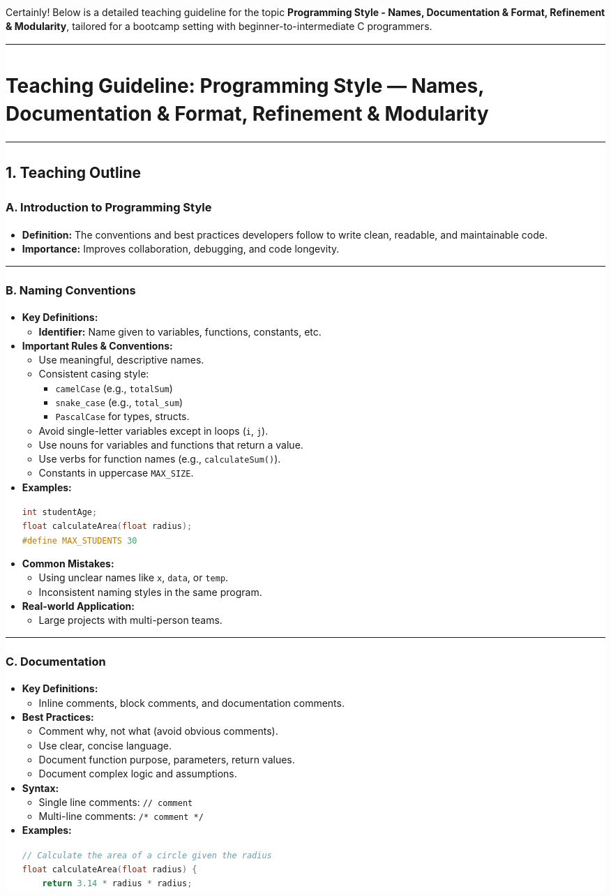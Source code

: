 Certainly! Below is a detailed teaching guideline for the topic **Programming Style - Names, Documentation & Format, Refinement & Modularity**, tailored for a bootcamp setting with beginner-to-intermediate C programmers.

---

# Teaching Guideline: Programming Style — Names, Documentation & Format, Refinement & Modularity

---

## 1. Teaching Outline

### A. Introduction to Programming Style
- **Definition:** The conventions and best practices developers follow to write clean, readable, and maintainable code.
- **Importance:** Improves collaboration, debugging, and code longevity.

---

### B. Naming Conventions
- **Key Definitions:**
  - **Identifier:** Name given to variables, functions, constants, etc.
- **Important Rules & Conventions:**
  - Use meaningful, descriptive names.
  - Consistent casing style:
    - `camelCase` (e.g., `totalSum`)
    - `snake_case` (e.g., `total_sum`)
    - `PascalCase` for types, structs.
  - Avoid single-letter variables except in loops (`i`, `j`).
  - Use nouns for variables and functions that return a value.
  - Use verbs for function names (e.g., `calculateSum()`).
  - Constants in uppercase `MAX_SIZE`.
- **Examples:**
  ```c
  int studentAge;
  float calculateArea(float radius);
  #define MAX_STUDENTS 30
  ```
- **Common Mistakes:**
  - Using unclear names like `x`, `data`, or `temp`.
  - Inconsistent naming styles in the same program.
- **Real-world Application:**
  - Large projects with multi-person teams.

---

### C. Documentation
- **Key Definitions:**
  - Inline comments, block comments, and documentation comments.
- **Best Practices:**
  - Comment why, not what (avoid obvious comments).
  - Use clear, concise language.
  - Document function purpose, parameters, return values.
  - Document complex logic and assumptions.
- **Syntax:**
  - Single line comments: `// comment`
  - Multi-line comments: `/* comment */`
- **Examples:**
  ```c
  // Calculate the area of a circle given the radius
  float calculateArea(float radius) {
      return 3.14 * radius * radius;
  ```